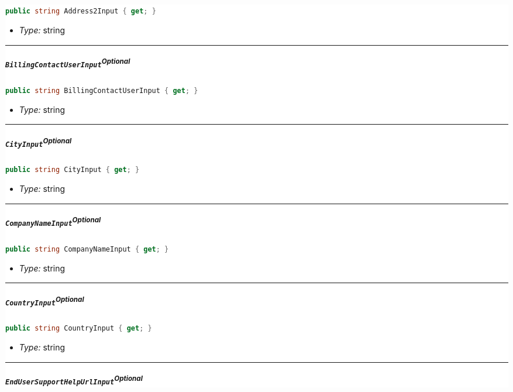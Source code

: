 ```csharp
public string Address2Input { get; }
```

- *Type:* string

---

##### `BillingContactUserInput`<sup>Optional</sup> <a name="BillingContactUserInput" id="@cdktf/provider-okta.orgConfiguration.OrgConfiguration.property.billingContactUserInput"></a>

```csharp
public string BillingContactUserInput { get; }
```

- *Type:* string

---

##### `CityInput`<sup>Optional</sup> <a name="CityInput" id="@cdktf/provider-okta.orgConfiguration.OrgConfiguration.property.cityInput"></a>

```csharp
public string CityInput { get; }
```

- *Type:* string

---

##### `CompanyNameInput`<sup>Optional</sup> <a name="CompanyNameInput" id="@cdktf/provider-okta.orgConfiguration.OrgConfiguration.property.companyNameInput"></a>

```csharp
public string CompanyNameInput { get; }
```

- *Type:* string

---

##### `CountryInput`<sup>Optional</sup> <a name="CountryInput" id="@cdktf/provider-okta.orgConfiguration.OrgConfiguration.property.countryInput"></a>

```csharp
public string CountryInput { get; }
```

- *Type:* string

---

##### `EndUserSupportHelpUrlInput`<sup>Optional</sup> <a name="EndUserSupportHelpUrlInput" id="@cdktf/provider-okta.orgConfiguration.OrgConfiguration.property.endUserSupportHelpUrlInput"></a>
